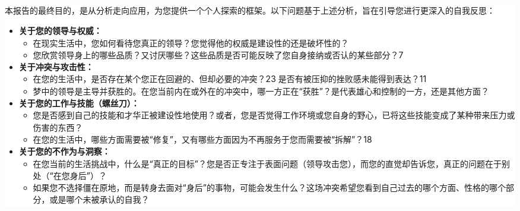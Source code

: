 本报告的最终目的，是从分析走向应用，为您提供一个个人探索的框架。以下问题基于上述分析，旨在引导您进行更深入的自我反思：

* **关于您的领导与权威：**  
  * 在现实生活中，您如何看待您真正的领导？您觉得他的权威是建设性的还是破坏性的？  
  * 您欣赏领导身上的哪些品质？又讨厌哪些？这些品质是否可能反映了您自身接纳或否认的某些部分？7  
* **关于冲突与攻击性：**  
  * 在您的生活中，是否存在某个您正在回避的、但却必要的冲突？23 是否有被压抑的挫败感未能得到表达？11  
  * 梦中的领导是主导并获胜的。在您当前内在或外在的冲突中，哪一方正在“获胜”？是代表雄心和控制的一方，还是其他方面？  
* **关于您的工作与技能（螺丝刀）：**  
  * 您是否感到自己的技能和才华正被建设性地使用？或者，您是否觉得工作环境或您自身的野心，已将这些技能变成了某种带来压力或伤害的东西？  
  * 在您的生活中，哪些方面需要被“修复”，又有哪些方面因为不再服务于您而需要被“拆解”？18  
* **关于您的不作为与洞察：**  
  * 在您当前的生活挑战中，什么是“真正的目标”？您是否正专注于表面问题（领导攻击您），而您的直觉却告诉您，真正的问题在于别处（“在您身后”）？  
  * 如果您不选择僵在原地，而是转身去面对“身后”的事物，可能会发生什么？这场冲突希望您看到自己过去的哪个方面、性格的哪个部分，或是哪个未被承认的自我？
